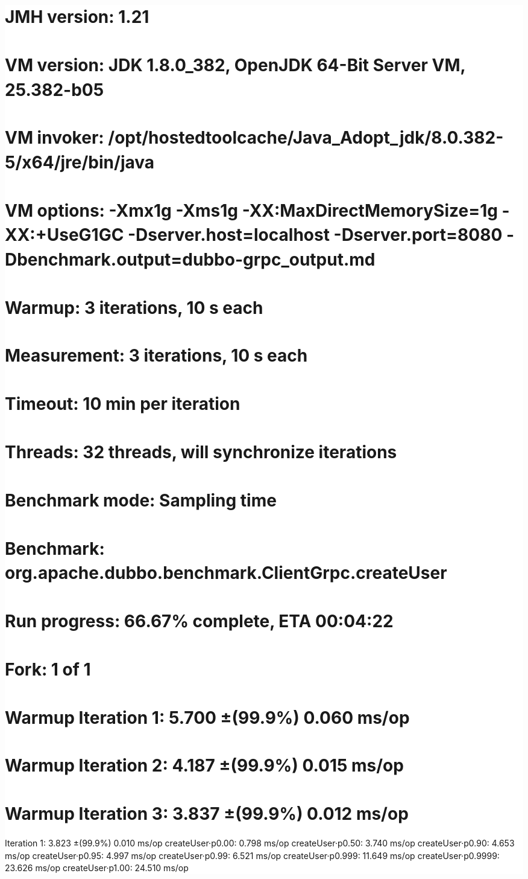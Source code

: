 
# JMH version: 1.21
# VM version: JDK 1.8.0_382, OpenJDK 64-Bit Server VM, 25.382-b05
# VM invoker: /opt/hostedtoolcache/Java_Adopt_jdk/8.0.382-5/x64/jre/bin/java
# VM options: -Xmx1g -Xms1g -XX:MaxDirectMemorySize=1g -XX:+UseG1GC -Dserver.host=localhost -Dserver.port=8080 -Dbenchmark.output=dubbo-grpc_output.md
# Warmup: 3 iterations, 10 s each
# Measurement: 3 iterations, 10 s each
# Timeout: 10 min per iteration
# Threads: 32 threads, will synchronize iterations
# Benchmark mode: Sampling time
# Benchmark: org.apache.dubbo.benchmark.ClientGrpc.createUser

# Run progress: 66.67% complete, ETA 00:04:22
# Fork: 1 of 1
# Warmup Iteration   1: 5.700 ±(99.9%) 0.060 ms/op
# Warmup Iteration   2: 4.187 ±(99.9%) 0.015 ms/op
# Warmup Iteration   3: 3.837 ±(99.9%) 0.012 ms/op
Iteration   1: 3.823 ±(99.9%) 0.010 ms/op
                 createUser·p0.00:   0.798 ms/op
                 createUser·p0.50:   3.740 ms/op
                 createUser·p0.90:   4.653 ms/op
                 createUser·p0.95:   4.997 ms/op
                 createUser·p0.99:   6.521 ms/op
                 createUser·p0.999:  11.649 ms/op
                 createUser·p0.9999: 23.626 ms/op
                 createUser·p1.00:   24.510 ms/op
